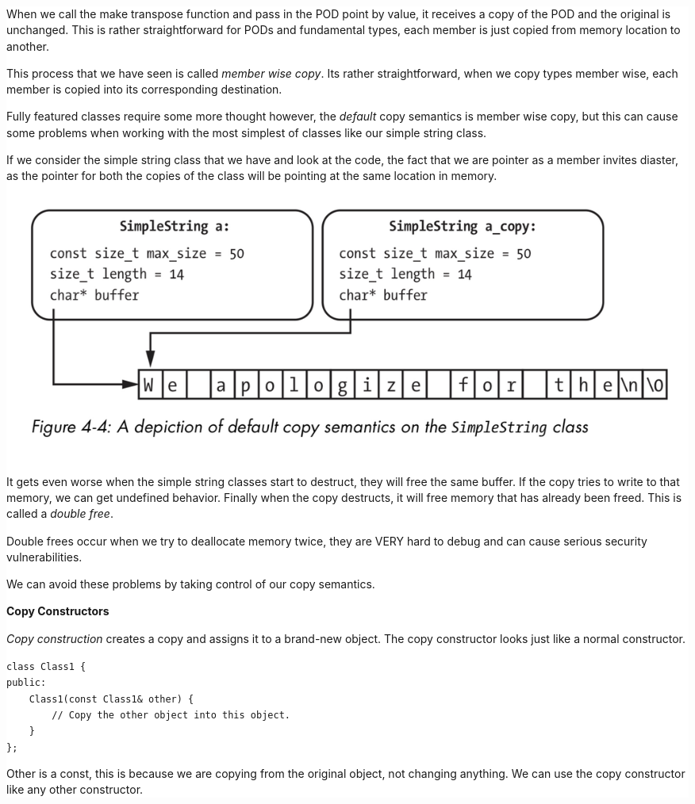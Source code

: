 When we call the make transpose function and pass in the POD point by value, it receives a copy of the POD and the original is unchanged. This is rather straightforward for PODs and fundamental types, each member is just copied from memory location to another.

This process that we have seen is called *member wise copy*. Its rather straightforward, when we copy types member wise, each member is copied into its corresponding destination. 

Fully featured classes require some more thought however, the *default* copy semantics is member wise copy, but this can cause some problems when working with the most simplest of classes like our simple string class. 

If we consider the simple string class that we have and look at the code, the fact that we are pointer as a member invites diaster, as the pointer for both the copies of the class will be pointing at the same location in memory. 

![](Figures/classes_copy_issue.jpeg)

It gets even worse when the simple string classes start to destruct, they will free the same buffer. If the copy tries to write to that memory, we can get undefined behavior. Finally when the copy destructs, it will free memory that has already been freed. This is called a *double free*. 

Double frees occur when we try to deallocate memory twice, they are VERY hard to debug and can cause serious security vulnerabilities.

We can avoid these problems by taking control of our copy semantics.

**Copy Constructors**

*Copy construction* creates a copy and assigns it to a brand-new object. The copy constructor looks just like a normal constructor. 

    class Class1 {
    public:
        Class1(const Class1& other) {
            // Copy the other object into this object.
        }
    };

Other is a const, this is because we are copying from the original object, not changing anything. We can use the copy constructor like any other constructor.
